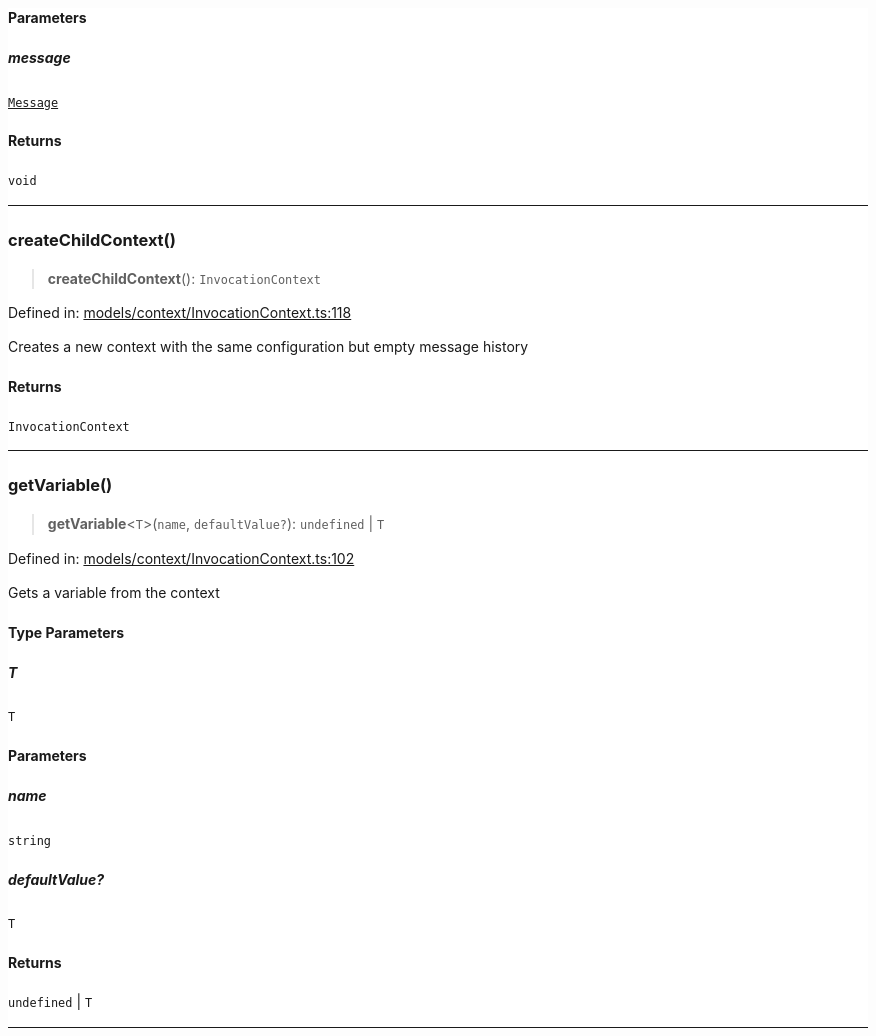 #### Parameters

##### message

[`Message`](../interfaces/Message.md)

#### Returns

`void`

***

### createChildContext()

> **createChildContext**(): `InvocationContext`

Defined in: [models/context/InvocationContext.ts:118](https://github.com/pontus-devoteam/adk-typescript/blob/0f66151c645c59f98bf29f75515acbeb98026e1f/src/models/context/InvocationContext.ts#L118)

Creates a new context with the same configuration but empty message history

#### Returns

`InvocationContext`

***

### getVariable()

> **getVariable**\<`T`\>(`name`, `defaultValue?`): `undefined` \| `T`

Defined in: [models/context/InvocationContext.ts:102](https://github.com/pontus-devoteam/adk-typescript/blob/0f66151c645c59f98bf29f75515acbeb98026e1f/src/models/context/InvocationContext.ts#L102)

Gets a variable from the context

#### Type Parameters

##### T

`T`

#### Parameters

##### name

`string`

##### defaultValue?

`T`

#### Returns

`undefined` \| `T`

***

